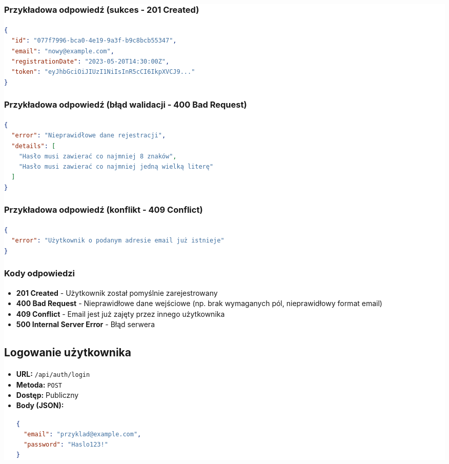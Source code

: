 ```javascript
```

### Przykładowa odpowiedź (sukces - 201 Created)

```json
{
  "id": "077f7996-bca0-4e19-9a3f-b9c8bcb55347",
  "email": "nowy@example.com",
  "registrationDate": "2023-05-20T14:30:00Z",
  "token": "eyJhbGciOiJIUzI1NiIsInR5cCI6IkpXVCJ9..."
}
```

### Przykładowa odpowiedź (błąd walidacji - 400 Bad Request)

```json
{
  "error": "Nieprawidłowe dane rejestracji",
  "details": [
    "Hasło musi zawierać co najmniej 8 znaków",
    "Hasło musi zawierać co najmniej jedną wielką literę"
  ]
}
```

### Przykładowa odpowiedź (konflikt - 409 Conflict)

```json
{
  "error": "Użytkownik o podanym adresie email już istnieje"
}
```

### Kody odpowiedzi

- **201 Created** - Użytkownik został pomyślnie zarejestrowany
- **400 Bad Request** - Nieprawidłowe dane wejściowe (np. brak wymaganych pól, nieprawidłowy format email)
- **409 Conflict** - Email jest już zajęty przez innego użytkownika
- **500 Internal Server Error** - Błąd serwera

## Logowanie użytkownika

- **URL:** `/api/auth/login`
- **Metoda:** `POST`
- **Dostęp:** Publiczny
- **Body (JSON):**
  ```json
  {
    "email": "przyklad@example.com",
    "password": "Haslo123!"
  }
  ```
